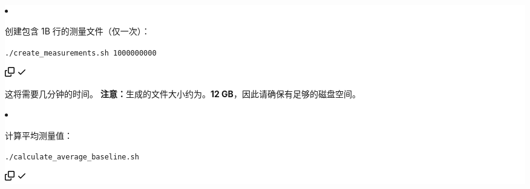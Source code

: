 </svg>
    </clipboard-copy>
  </div></div>
</li>
<li>
<p dir="auto"><font style="vertical-align: inherit;"><font style="vertical-align: inherit;">创建包含 1B 行的测量文件（仅一次）：</font></font></p>
<div class="snippet-clipboard-content notranslate position-relative overflow-auto"><pre class="notranslate"><code>./create_measurements.sh 1000000000
</code></pre><div class="zeroclipboard-container">
    <clipboard-copy aria-label="Copy" class="ClipboardButton btn btn-invisible js-clipboard-copy m-2 p-0 tooltipped-no-delay d-flex flex-justify-center flex-items-center" data-copy-feedback="Copied!" data-tooltip-direction="w" value="./create_measurements.sh 1000000000" tabindex="0" role="button">
      <svg aria-hidden="true" height="16" viewBox="0 0 16 16" version="1.1" width="16" data-view-component="true" class="octicon octicon-copy js-clipboard-copy-icon">
    <path d="M0 6.75C0 5.784.784 5 1.75 5h1.5a.75.75 0 0 1 0 1.5h-1.5a.25.25 0 0 0-.25.25v7.5c0 .138.112.25.25.25h7.5a.25.25 0 0 0 .25-.25v-1.5a.75.75 0 0 1 1.5 0v1.5A1.75 1.75 0 0 1 9.25 16h-7.5A1.75 1.75 0 0 1 0 14.25Z"></path><path d="M5 1.75C5 .784 5.784 0 6.75 0h7.5C15.216 0 16 .784 16 1.75v7.5A1.75 1.75 0 0 1 14.25 11h-7.5A1.75 1.75 0 0 1 5 9.25Zm1.75-.25a.25.25 0 0 0-.25.25v7.5c0 .138.112.25.25.25h7.5a.25.25 0 0 0 .25-.25v-7.5a.25.25 0 0 0-.25-.25Z"></path>
</svg>
      <svg aria-hidden="true" height="16" viewBox="0 0 16 16" version="1.1" width="16" data-view-component="true" class="octicon octicon-check js-clipboard-check-icon color-fg-success d-none">
    <path d="M13.78 4.22a.75.75 0 0 1 0 1.06l-7.25 7.25a.75.75 0 0 1-1.06 0L2.22 9.28a.751.751 0 0 1 .018-1.042.751.751 0 0 1 1.042-.018L6 10.94l6.72-6.72a.75.75 0 0 1 1.06 0Z"></path>
</svg>
    </clipboard-copy>
  </div></div>
<p dir="auto"><font style="vertical-align: inherit;"><font style="vertical-align: inherit;">这将需要几分钟的时间。
</font></font><strong><font style="vertical-align: inherit;"><font style="vertical-align: inherit;">注意：</font></font></strong><font style="vertical-align: inherit;"><font style="vertical-align: inherit;">生成的文件大小约为。</font></font><strong><font style="vertical-align: inherit;"><font style="vertical-align: inherit;">12 GB</font></font></strong><font style="vertical-align: inherit;"><font style="vertical-align: inherit;">，因此请确保有足够的磁盘空间。</font></font></p>
</li>
<li>
<p dir="auto"><font style="vertical-align: inherit;"><font style="vertical-align: inherit;">计算平均测量值：</font></font></p>
<div class="snippet-clipboard-content notranslate position-relative overflow-auto"><pre class="notranslate"><code>./calculate_average_baseline.sh
</code></pre><div class="zeroclipboard-container">
    <clipboard-copy aria-label="Copy" class="ClipboardButton btn btn-invisible js-clipboard-copy m-2 p-0 tooltipped-no-delay d-flex flex-justify-center flex-items-center" data-copy-feedback="Copied!" data-tooltip-direction="w" value="./calculate_average_baseline.sh" tabindex="0" role="button">
      <svg aria-hidden="true" height="16" viewBox="0 0 16 16" version="1.1" width="16" data-view-component="true" class="octicon octicon-copy js-clipboard-copy-icon">
    <path d="M0 6.75C0 5.784.784 5 1.75 5h1.5a.75.75 0 0 1 0 1.5h-1.5a.25.25 0 0 0-.25.25v7.5c0 .138.112.25.25.25h7.5a.25.25 0 0 0 .25-.25v-1.5a.75.75 0 0 1 1.5 0v1.5A1.75 1.75 0 0 1 9.25 16h-7.5A1.75 1.75 0 0 1 0 14.25Z"></path><path d="M5 1.75C5 .784 5.784 0 6.75 0h7.5C15.216 0 16 .784 16 1.75v7.5A1.75 1.75 0 0 1 14.25 11h-7.5A1.75 1.75 0 0 1 5 9.25Zm1.75-.25a.25.25 0 0 0-.25.25v7.5c0 .138.112.25.25.25h7.5a.25.25 0 0 0 .25-.25v-7.5a.25.25 0 0 0-.25-.25Z"></path>
</svg>
      <svg aria-hidden="true" height="16" viewBox="0 0 16 16" version="1.1" width="16" data-view-component="true" class="octicon octicon-check js-clipboard-check-icon color-fg-success d-none">
    <path d="M13.78 4.22a.75.75 0 0 1 0 1.06l-7.25 7.25a.75.75 0 0 1-1.06 0L2.22 9.28a.751.751 0 0 1 .018-1.042.751.751 0 0 1 1.042-.018L6 10.94l6.72-6.72a.75.75 0 0 1 1.06 0Z"></path>
</svg>
    </clipboard-copy>
  </div></div>